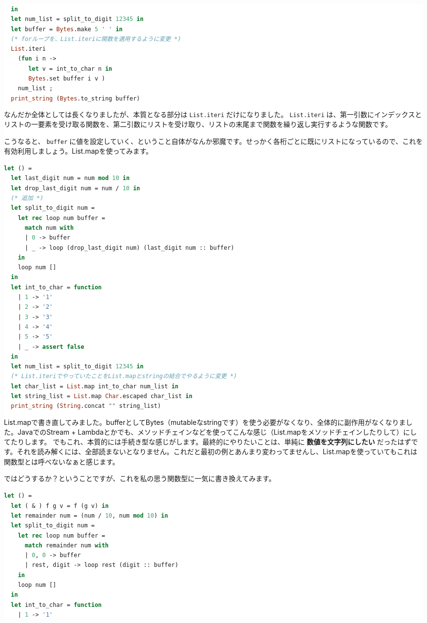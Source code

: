 ```ocaml
  in
  let num_list = split_to_digit 12345 in
  let buffer = Bytes.make 5 ' ' in
  (* forループを、List.iteriに関数を適用するように変更 *)
  List.iteri
    (fun i n ->
       let v = int_to_char n in
       Bytes.set buffer i v )
    num_list ;
  print_string (Bytes.to_string buffer)
```

なんだか全体としては長くなりましたが、本質となる部分は `List.iteri` だけになりました。 `List.iteri` は、第一引数にインデックスとリストの一要素を受け取る関数を、第二引数にリストを受け取り、リストの末尾まで関数を繰り返し実行するような関数です。

こうなると、 `buffer` に値を設定していく、ということ自体がなんか邪魔です。せっかく各桁ごとに既にリストになっているので、これを有効利用しましょう。List.mapを使ってみます。

```ocaml
let () =
  let last_digit num = num mod 10 in
  let drop_last_digit num = num / 10 in
  (* 追加 *)
  let split_to_digit num =
    let rec loop num buffer =
      match num with
      | 0 -> buffer
      | _ -> loop (drop_last_digit num) (last_digit num :: buffer)
    in
    loop num []
  in
  let int_to_char = function
    | 1 -> '1'
    | 2 -> '2'
    | 3 -> '3'
    | 4 -> '4'
    | 5 -> '5'
    | _ -> assert false
  in
  let num_list = split_to_digit 12345 in
  (* List.iteriでやっていたことをList.mapとstringの結合でやるように変更 *)
  let char_list = List.map int_to_char num_list in
  let string_list = List.map Char.escaped char_list in
  print_string (String.concat "" string_list)
```

List.mapで書き直してみました。bufferとしてBytes（mutableなstringです）を使う必要がなくなり、全体的に副作用がなくなりました。JavaでのStream + Lambdaとかでも、メソッドチェインなどを使ってこんな感じ（List.mapをメソッドチェインしたりして）にしてたりします。
でもこれ、本質的には手続き型な感じがします。最終的にやりたいことは、単純に **数値を文字列にしたい** だったはずです。それを読み解くには、全部読まないとなりません。これだと最初の例とあんまり変わってませんし、List.mapを使っていてもこれは関数型とは呼べないなぁと感じます。

ではどうするか？ということですが、これを私の思う関数型に一気に書き換えてみます。

```ocaml
let () =
  let ( & ) f g v = f (g v) in
  let remainder num = (num / 10, num mod 10) in
  let split_to_digit num =
    let rec loop num buffer =
      match remainder num with
      | 0, 0 -> buffer
      | rest, digit -> loop rest (digit :: buffer)
    in
    loop num []
  in
  let int_to_char = function
    | 1 -> '1'
```
